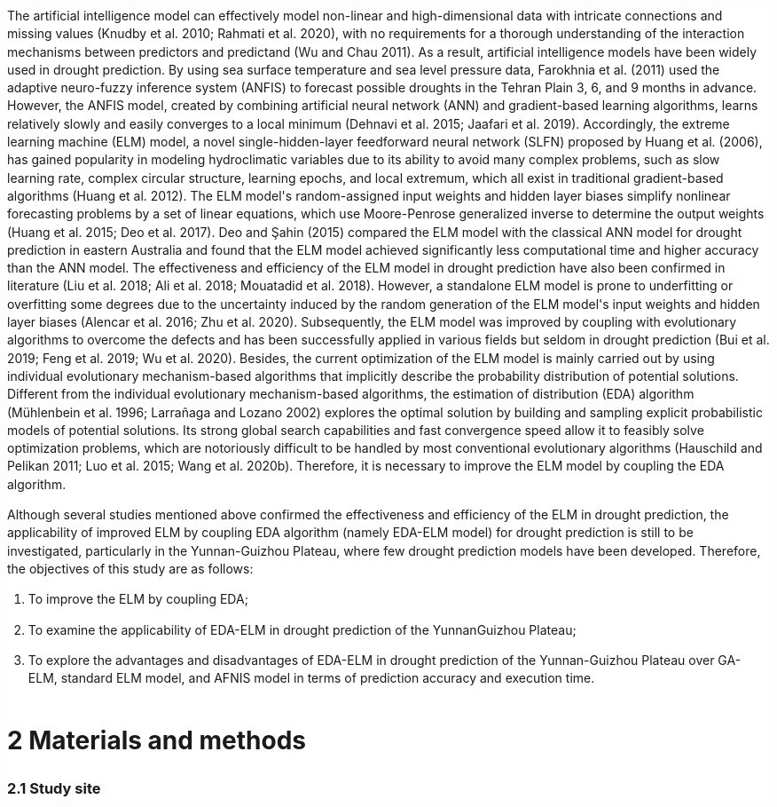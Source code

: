 The artificial intelligence model can effectively model non-linear and high-dimensional data with intricate connections and missing values (Knudby et al. 2010; Rahmati et al. 2020), with no requirements for a thorough understanding of the interaction mechanisms between predictors and predictand (Wu and Chau 2011). As a result, artificial intelligence models have been widely used in drought prediction. By using sea surface temperature and sea level pressure data, Farokhnia et al. (2011) used the adaptive neuro-fuzzy inference system (ANFIS) to forecast possible droughts in the Tehran Plain 3, 6, and 9 months in advance. However, the ANFIS model, created by combining artificial neural network (ANN) and gradient-based learning algorithms, learns relatively slowly and easily converges to a local minimum (Dehnavi et al. 2015; Jaafari et al. 2019). Accordingly, the extreme learning machine (ELM) model, a novel single-hidden-layer feedforward neural network (SLFN) proposed by Huang et al. (2006), has gained popularity in modeling hydroclimatic variables due to its ability to avoid many complex problems, such as slow learning rate, complex circular structure, learning epochs, and local extremum, which all exist in traditional gradient-based algorithms (Huang et al. 2012). The ELM model's random-assigned input weights and hidden layer biases simplify nonlinear forecasting problems by a set of linear equations, which use Moore-Penrose generalized inverse to determine the output weights (Huang et al. 2015; Deo et al. 2017). Deo and Şahin (2015) compared the ELM model with the classical ANN model for drought prediction in eastern Australia and found that the ELM model achieved significantly less computational time and higher accuracy than the ANN model. The effectiveness and efficiency of the ELM model in drought prediction have also been confirmed in literature (Liu et al. 2018; Ali et al. 2018; Mouatadid et al. 2018). However, a standalone ELM model is prone to underfitting or overfitting some degrees due to the uncertainty induced by the random generation of the ELM model's input weights and hidden layer biases (Alencar et al. 2016; Zhu et al. 2020). Subsequently, the ELM model was improved by coupling with evolutionary algorithms to overcome the defects and has been successfully applied in various fields but seldom in drought prediction (Bui et al. 2019; Feng et al. 2019; Wu et al. 2020). Besides, the current optimization of the ELM model is mainly carried out by using individual evolutionary mechanism-based algorithms that implicitly describe the probability distribution of potential solutions. Different from the individual evolutionary mechanism-based algorithms, the estimation of distribution (EDA) algorithm (Mühlenbein et al. 1996; Larrañaga and Lozano 2002) explores the optimal solution by building and sampling explicit probabilistic models of potential solutions. Its strong global search capabilities and fast convergence speed allow it to feasibly solve optimization problems, which are notoriously difficult to be handled by most conventional evolutionary algorithms (Hauschild and Pelikan 2011; Luo et al. 2015; Wang et al. 2020b). Therefore, it is necessary to improve the ELM model by coupling the EDA algorithm.

Although several studies mentioned above confirmed the effectiveness and efficiency of the ELM in drought prediction, the applicability of improved ELM by coupling EDA algorithm (namely EDA-ELM model) for drought prediction is still to be investigated, particularly in the Yunnan-Guizhou Plateau, where few drought prediction models have been developed. Therefore, the objectives of this study are as follows:

1. To improve the ELM by coupling EDA;

2. To examine the applicability of EDA-ELM in drought prediction of the YunnanGuizhou Plateau;
3. To explore the advantages and disadvantages of EDA-ELM in drought prediction of the Yunnan-Guizhou Plateau over GA-ELM, standard ELM model, and AFNIS model in terms of prediction accuracy and execution time.

# 2 Materials and methods 

### 2.1 Study site
